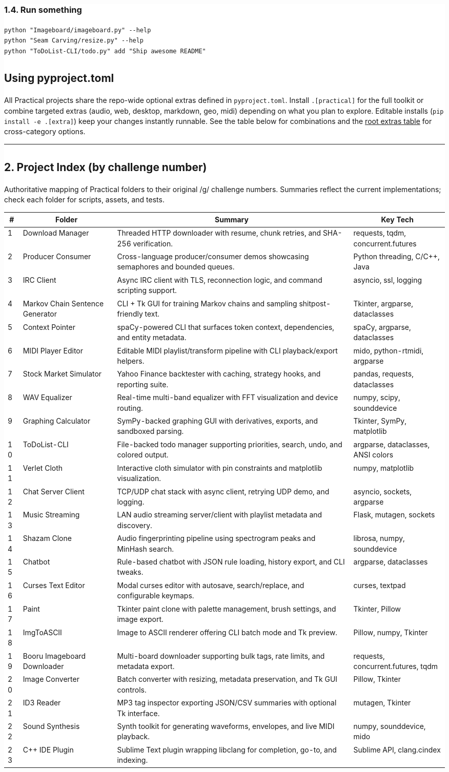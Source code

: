 ### 1.4. Run something

```pwsh
python "Imageboard/imageboard.py" --help
python "Seam Carving/resize.py" --help
python "ToDoList-CLI/todo.py" add "Ship awesome README"
```

## Using pyproject.toml

All Practical projects share the repo-wide optional extras defined in `pyproject.toml`. Install `.[practical]` for the full toolkit or combine targeted extras (audio, web, desktop, markdown, geo, midi) depending on what you plan to explore. Editable installs (`pip install -e .[extra]`) keep your changes instantly runnable. See the table below for combinations and the [root extras table](../README.md#using-pyprojecttoml) for cross-category options.

---

## 2. Project Index (by challenge number)

Authoritative mapping of Practical folders to their original /g/ challenge numbers. Summaries reflect the current implementations; check each folder for scripts, assets, and tests.

| # | Folder | Summary | Key Tech |
|---|--------|---------|----------|
| 1 | Download Manager | Threaded HTTP downloader with resume, chunk retries, and SHA-256 verification. | requests, tqdm, concurrent.futures |
| 2 | Producer Consumer | Cross-language producer/consumer demos showcasing semaphores and bounded queues. | Python threading, C/C++, Java |
| 3 | IRC Client | Async IRC client with TLS, reconnection logic, and command scripting support. | asyncio, ssl, logging |
| 4 | Markov Chain Sentence Generator | CLI + Tk GUI for training Markov chains and sampling shitpost-friendly text. | Tkinter, argparse, dataclasses |
| 5 | Context Pointer | spaCy-powered CLI that surfaces token context, dependencies, and entity metadata. | spaCy, argparse, dataclasses |
| 6 | MIDI Player Editor | Editable MIDI playlist/transform pipeline with CLI playback/export helpers. | mido, python-rtmidi, argparse |
| 7 | Stock Market Simulator | Yahoo Finance backtester with caching, strategy hooks, and reporting suite. | pandas, requests, dataclasses |
| 8 | WAV Equalizer | Real-time multi-band equalizer with FFT visualization and device routing. | numpy, scipy, sounddevice |
| 9 | Graphing Calculator | SymPy-backed graphing GUI with derivatives, exports, and sandboxed parsing. | Tkinter, SymPy, matplotlib |
| 10 | ToDoList-CLI | File-backed todo manager supporting priorities, search, undo, and colored output. | argparse, dataclasses, ANSI colors |
| 11 | Verlet Cloth | Interactive cloth simulator with pin constraints and matplotlib visualization. | numpy, matplotlib |
| 12 | Chat Server Client | TCP/UDP chat stack with async client, retrying UDP demo, and logging. | asyncio, sockets, argparse |
| 13 | Music Streaming | LAN audio streaming server/client with playlist metadata and discovery. | Flask, mutagen, sockets |
| 14 | Shazam Clone | Audio fingerprinting pipeline using spectrogram peaks and MinHash search. | librosa, numpy, sounddevice |
| 15 | Chatbot | Rule-based chatbot with JSON rule loading, history export, and CLI tweaks. | argparse, dataclasses |
| 16 | Curses Text Editor | Modal curses editor with autosave, search/replace, and configurable keymaps. | curses, textpad |
| 17 | Paint | Tkinter paint clone with palette management, brush settings, and image export. | Tkinter, Pillow |
| 18 | ImgToASCII | Image to ASCII renderer offering CLI batch mode and Tk preview. | Pillow, numpy, Tkinter |
| 19 | Booru Imageboard Downloader | Multi-board downloader supporting bulk tags, rate limits, and metadata export. | requests, concurrent.futures, tqdm |
| 20 | Image Converter | Batch converter with resizing, metadata preservation, and Tk GUI controls. | Pillow, Tkinter |
| 21 | ID3 Reader | MP3 tag inspector exporting JSON/CSV summaries with optional Tk interface. | mutagen, Tkinter |
| 22 | Sound Synthesis | Synth toolkit for generating waveforms, envelopes, and live MIDI playback. | numpy, sounddevice, mido |
| 23 | C++ IDE Plugin | Sublime Text plugin wrapping libclang for completion, go-to, and indexing. | Sublime API, clang.cindex |